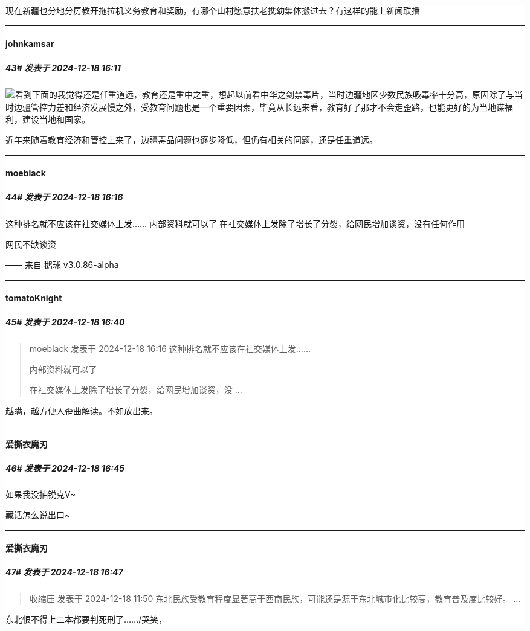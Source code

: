 现在新疆也分地分房教开拖拉机义务教育和奖励，有哪个山村愿意扶老携幼集体搬过去？有这样的能上新闻联播


*****

####  johnkamsar  
##### 43#       发表于 2024-12-18 16:11

<img src="https://static.saraba1st.com/image/smiley/face2017/001.png" referrerpolicy="no-referrer">看到下面的我觉得还是任重道远，教育还是重中之重，想起以前看中华之剑禁毒片，当时边疆地区少数民族吸毒率十分高，原因除了与当时边疆管控力差和经济发展慢之外，受教育问题也是一个重要因素，毕竟从长远来看，教育好了那才不会走歪路，也能更好的为当地谋福利，建设当地和国家。

近年来随着教育经济和管控上来了，边疆毒品问题也逐步降低，但仍有相关的问题，还是任重道远。

*****

####  moeblack  
##### 44#       发表于 2024-12-18 16:16

这种排名就不应该在社交媒体上发……
内部资料就可以了
在社交媒体上发除了增长了分裂，给网民增加谈资，没有任何作用

网民不缺谈资

—— 来自 [鹅球](https://www.pgyer.com/xfPejhuq) v3.0.86-alpha


*****

####  tomatoKnight  
##### 45#       发表于 2024-12-18 16:40

<blockquote>moeblack 发表于 2024-12-18 16:16
这种排名就不应该在社交媒体上发……

内部资料就可以了

在社交媒体上发除了增长了分裂，给网民增加谈资，没 ...</blockquote>
越瞒，越方便人歪曲解读。不如放出来。


*****

####  爱撕衣魔刃  
##### 46#       发表于 2024-12-18 16:45

如果我没抽锐克V~

藏话怎么说出口~

*****

####  爱撕衣魔刃  
##### 47#       发表于 2024-12-18 16:47

<blockquote>收缩压 发表于 2024-12-18 11:50
东北民族受教育程度显著高于西南民族，可能还是源于东北城市化比较高，教育普及度比较好。 ...</blockquote>
东北恨不得上二本都要判死刑了……/哭笑，
